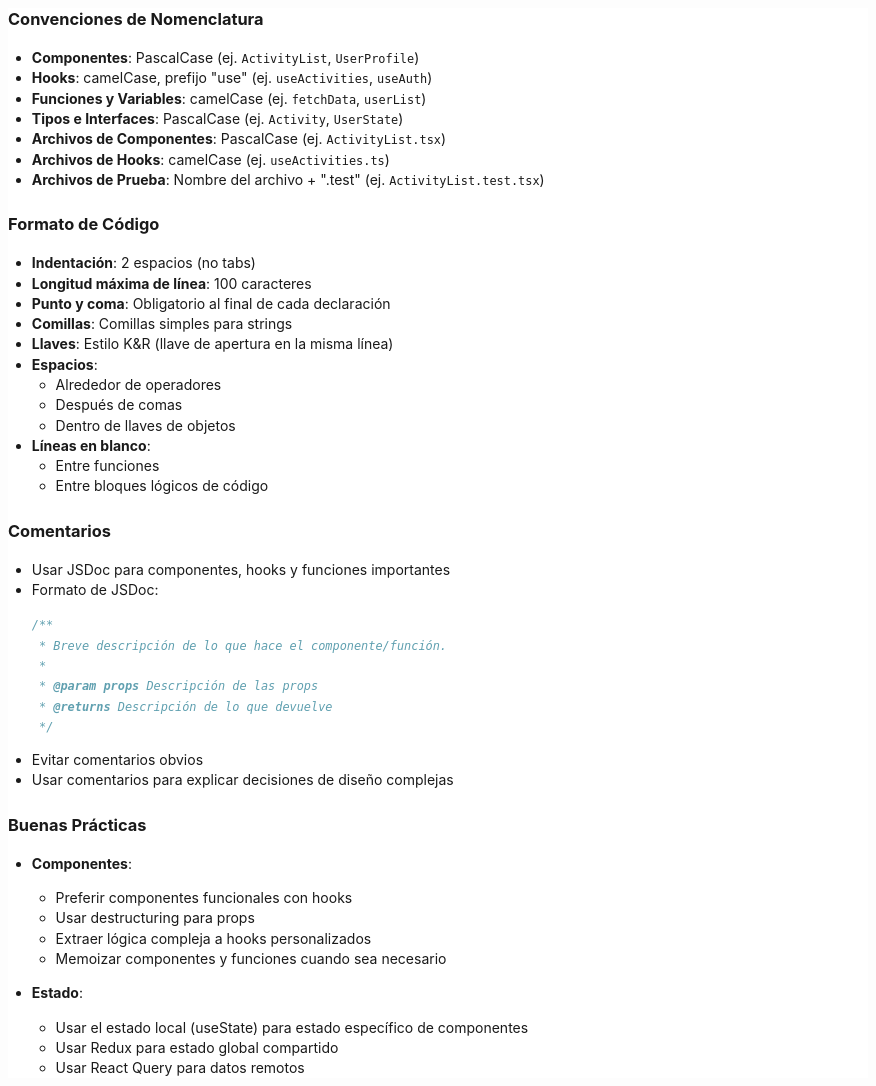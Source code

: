 
### Convenciones de Nomenclatura

- **Componentes**: PascalCase (ej. `ActivityList`, `UserProfile`)
- **Hooks**: camelCase, prefijo "use" (ej. `useActivities`, `useAuth`)
- **Funciones y Variables**: camelCase (ej. `fetchData`, `userList`)
- **Tipos e Interfaces**: PascalCase (ej. `Activity`, `UserState`)
- **Archivos de Componentes**: PascalCase (ej. `ActivityList.tsx`)
- **Archivos de Hooks**: camelCase (ej. `useActivities.ts`)
- **Archivos de Prueba**: Nombre del archivo + ".test" (ej. `ActivityList.test.tsx`)

### Formato de Código

- **Indentación**: 2 espacios (no tabs)
- **Longitud máxima de línea**: 100 caracteres
- **Punto y coma**: Obligatorio al final de cada declaración
- **Comillas**: Comillas simples para strings
- **Llaves**: Estilo K&R (llave de apertura en la misma línea)
- **Espacios**:
  - Alrededor de operadores
  - Después de comas
  - Dentro de llaves de objetos
- **Líneas en blanco**:
  - Entre funciones
  - Entre bloques lógicos de código

### Comentarios

- Usar JSDoc para componentes, hooks y funciones importantes
- Formato de JSDoc:
  ```typescript
  /**
   * Breve descripción de lo que hace el componente/función.
   *
   * @param props Descripción de las props
   * @returns Descripción de lo que devuelve
   */
  ```
- Evitar comentarios obvios
- Usar comentarios para explicar decisiones de diseño complejas

### Buenas Prácticas

- **Componentes**:
  - Preferir componentes funcionales con hooks
  - Usar destructuring para props
  - Extraer lógica compleja a hooks personalizados
  - Memoizar componentes y funciones cuando sea necesario

- **Estado**:
  - Usar el estado local (useState) para estado específico de componentes
  - Usar Redux para estado global compartido
  - Usar React Query para datos remotos
